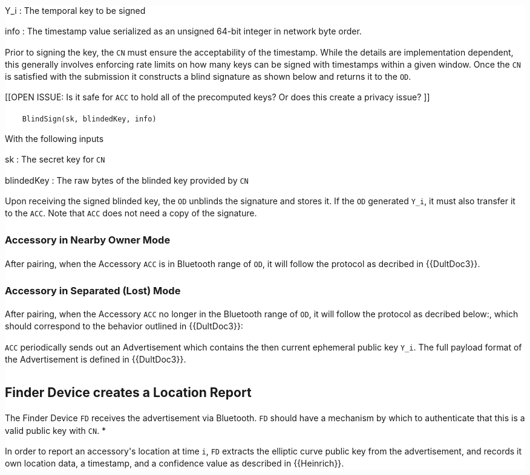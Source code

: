 Y_i
: The temporal key to be signed

info
: The timestamp value serialized as an unsigned 64-bit integer
  in network byte order.


Prior to signing the key, the `CN` must ensure the acceptability of the timestamp.
While the details are implementation dependent, this generally involves
enforcing rate limits on how many keys can be signed with timestamps
within a given window. Once the `CN` is satisfied with the submission
it constructs a blind signature as shown below and returns it to the `OD`.

[[OPEN ISSUE: Is it safe for `ACC` to hold all of the precomputed keys? Or does this create a privacy issue? ]]

~~~~
    BlindSign(sk, blindedKey, info)
~~~~

With the following inputs

sk
: The secret key for `CN`

blindedKey
: The raw bytes of the blinded key provided by `CN`

Upon receiving the signed blinded key, the `OD` unblinds the signature
and stores it. If the `OD` generated `Y_i`, it must also transfer it
to the `ACC`. Note that `ACC` does not need a copy of the signature.


### Accessory in Nearby Owner Mode

After pairing, when the Accessory `ACC` is in Bluetooth range of `OD`,
it will follow the protocol as decribed in {{DultDoc3}}.

### Accessory in Separated (Lost) Mode

After pairing, when the Accessory `ACC` no longer in the Bluetooth
range of `OD`, it will follow the protocol as decribed below:, which
should correspond to the behavior outlined in {{DultDoc3}}:

`ACC` periodically sends out an Advertisement which contains the then
current ephemeral public key `Y_i`. The full payload format of the
Advertisement is defined in {{DultDoc3}}.


## Finder Device creates a Location Report

The Finder Device `FD` receives the advertisement via Bluetooth. `FD`
should have a mechanism by which to authenticate that this is a valid
public key with `CN`. *

In order to report an accessory's location at time `i`, `FD` extracts
the elliptic curve public key from the advertisement, and records it
own location data, a timestamp, and a confidence value as described in
{{Heinrich}}.

